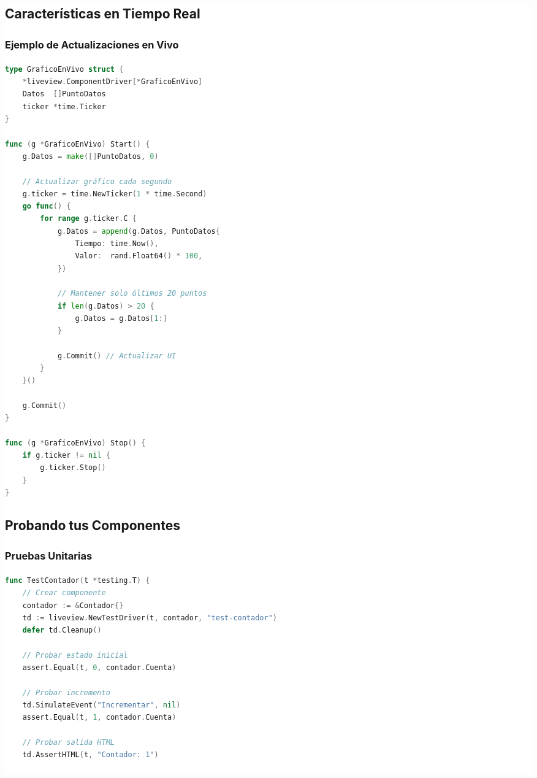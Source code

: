 ## Características en Tiempo Real

### Ejemplo de Actualizaciones en Vivo

```go
type GraficoEnVivo struct {
    *liveview.ComponentDriver[*GraficoEnVivo]
    Datos  []PuntoDatos
    ticker *time.Ticker
}

func (g *GraficoEnVivo) Start() {
    g.Datos = make([]PuntoDatos, 0)
    
    // Actualizar gráfico cada segundo
    g.ticker = time.NewTicker(1 * time.Second)
    go func() {
        for range g.ticker.C {
            g.Datos = append(g.Datos, PuntoDatos{
                Tiempo: time.Now(),
                Valor:  rand.Float64() * 100,
            })
            
            // Mantener solo últimos 20 puntos
            if len(g.Datos) > 20 {
                g.Datos = g.Datos[1:]
            }
            
            g.Commit() // Actualizar UI
        }
    }()
    
    g.Commit()
}

func (g *GraficoEnVivo) Stop() {
    if g.ticker != nil {
        g.ticker.Stop()
    }
}
```

## Probando tus Componentes

### Pruebas Unitarias

```go
func TestContador(t *testing.T) {
    // Crear componente
    contador := &Contador{}
    td := liveview.NewTestDriver(t, contador, "test-contador")
    defer td.Cleanup()
    
    // Probar estado inicial
    assert.Equal(t, 0, contador.Cuenta)
    
    // Probar incremento
    td.SimulateEvent("Incrementar", nil)
    assert.Equal(t, 1, contador.Cuenta)
    
    // Probar salida HTML
    td.AssertHTML(t, "Contador: 1")
    
```
